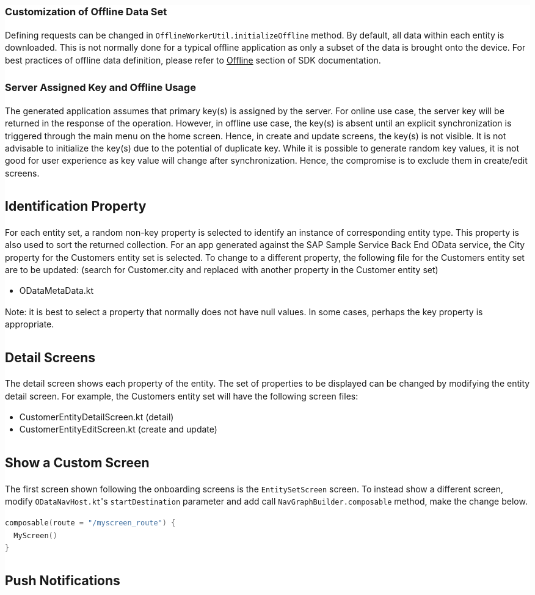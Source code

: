 ### Customization of Offline Data Set

Defining requests can be changed in `OfflineWorkerUtil.initializeOffline` method. By default, all data within each entity is downloaded. This is not normally done for a typical offline application as only a subset of the data is brought onto the device. For best practices of offline data definition, please refer to [Offline](https://help.sap.com/doc/f53c64b93e5140918d676b927a3cd65b/Cloud/en-US/docs-en/guides/features/offline/overview.html) section of SDK documentation.

### Server Assigned Key and Offline Usage

The generated application assumes that primary key(s) is assigned by the server. For online use case, the server key will be returned in the response of the operation. However, in offline use case, the key(s) is absent until an explicit synchronization is triggered through the main menu on the home screen. Hence, in create and update screens, the key(s) is not visible. It is not advisable to initialize the key(s) due to the potential of duplicate key. While it is possible to generate random key values, it is not good for user experience as key value will change after synchronization. Hence, the compromise is to exclude them in create/edit screens.

## Identification Property

For each entity set, a random non-key property is selected to identify an instance of corresponding entity type. This property is also used to sort the returned collection. For an app generated against the SAP Sample Service Back End OData service, the City property for the Customers entity set is selected. To change to a different property, the following file for the Customers entity set are to be updated: (search for Customer.city and replaced with another property in the Customer entity set)
- ODataMetaData.kt

Note: it is best to select a property that normally does not have null values. In some cases, perhaps the key property is appropriate.

## Detail Screens

The detail screen shows each property of the entity. The set of properties to be displayed can be changed by modifying the entity detail screen. For example, the Customers entity set will have the following screen files:
- CustomerEntityDetailScreen.kt (detail)
- CustomerEntityEditScreen.kt (create and update)

## Show a Custom Screen

The first screen shown following the onboarding screens is the `EntitySetScreen` screen.  To instead show a different screen, modify `ODataNavHost.kt`'s `startDestination` parameter and add call `NavGraphBuilder.composable` method, make the change below.
```kotlin
composable(route = "/myscreen_route") {
  MyScreen() 
}
```

## Push Notifications
